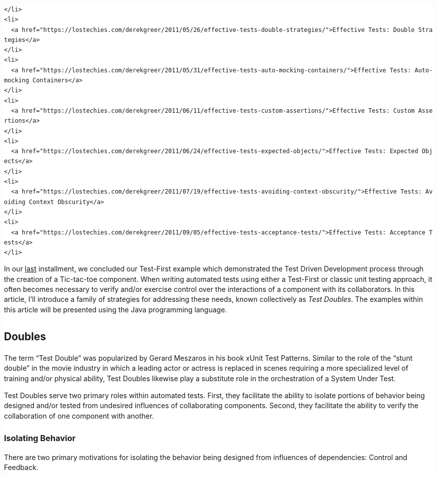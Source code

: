     </li>
    <li>
      <a href="https://lostechies.com/derekgreer/2011/05/26/effective-tests-double-strategies/">Effective Tests: Double Strategies</a>
    </li>
    <li>
      <a href="https://lostechies.com/derekgreer/2011/05/31/effective-tests-auto-mocking-containers/">Effective Tests: Auto-mocking Containers</a>
    </li>
    <li>
      <a href="https://lostechies.com/derekgreer/2011/06/11/effective-tests-custom-assertions/">Effective Tests: Custom Assertions</a>
    </li>
    <li>
      <a href="https://lostechies.com/derekgreer/2011/06/24/effective-tests-expected-objects/">Effective Tests: Expected Objects</a>
    </li>
    <li>
      <a href="https://lostechies.com/derekgreer/2011/07/19/effective-tests-avoiding-context-obscurity/">Effective Tests: Avoiding Context Obscurity</a>
    </li>
    <li>
      <a href="https://lostechies.com/derekgreer/2011/09/05/effective-tests-acceptance-tests/">Effective Tests: Acceptance Tests</a>
    </li>
  </ul>
</div>

In our <a href="https://lostechies.com/derekgreer/2011/05/12/effective-tests-a-test-first-example-part-6/" target="_blank">last</a> installment, we concluded our Test-First example which demonstrated the Test Driven Development process through the creation of a Tic-tac-toe component. When writing automated tests using either a Test-First or classic unit testing approach, it often becomes necessary to verify and/or exercise control over the interactions of a component with its collaborators. In this article, I&#8217;ll introduce a family of strategies for addressing these needs, known collectively as _Test Doubles_. The examples within this article will be presented using the Java programming language.

## Doubles

The term &#8220;Test Double&#8221; was popularized by Gerard Meszaros in his book xUnit Test Patterns. Similar to the role of the &#8220;stunt double&#8221; in the movie industry in which a leading actor or actress is replaced in scenes requiring a more specialized level of training and/or physical ability, Test Doubles likewise play a substitute role in the orchestration of a System Under Test.

Test Doubles serve two primary roles within automated tests. First, they facilitate the ability to isolate portions of behavior being designed and/or tested from undesired influences of collaborating components. Second, they facilitate the ability to verify the collaboration of one component with another.

### Isolating Behavior

There are two primary motivations for isolating the behavior being designed from influences of dependencies: Control and Feedback.
